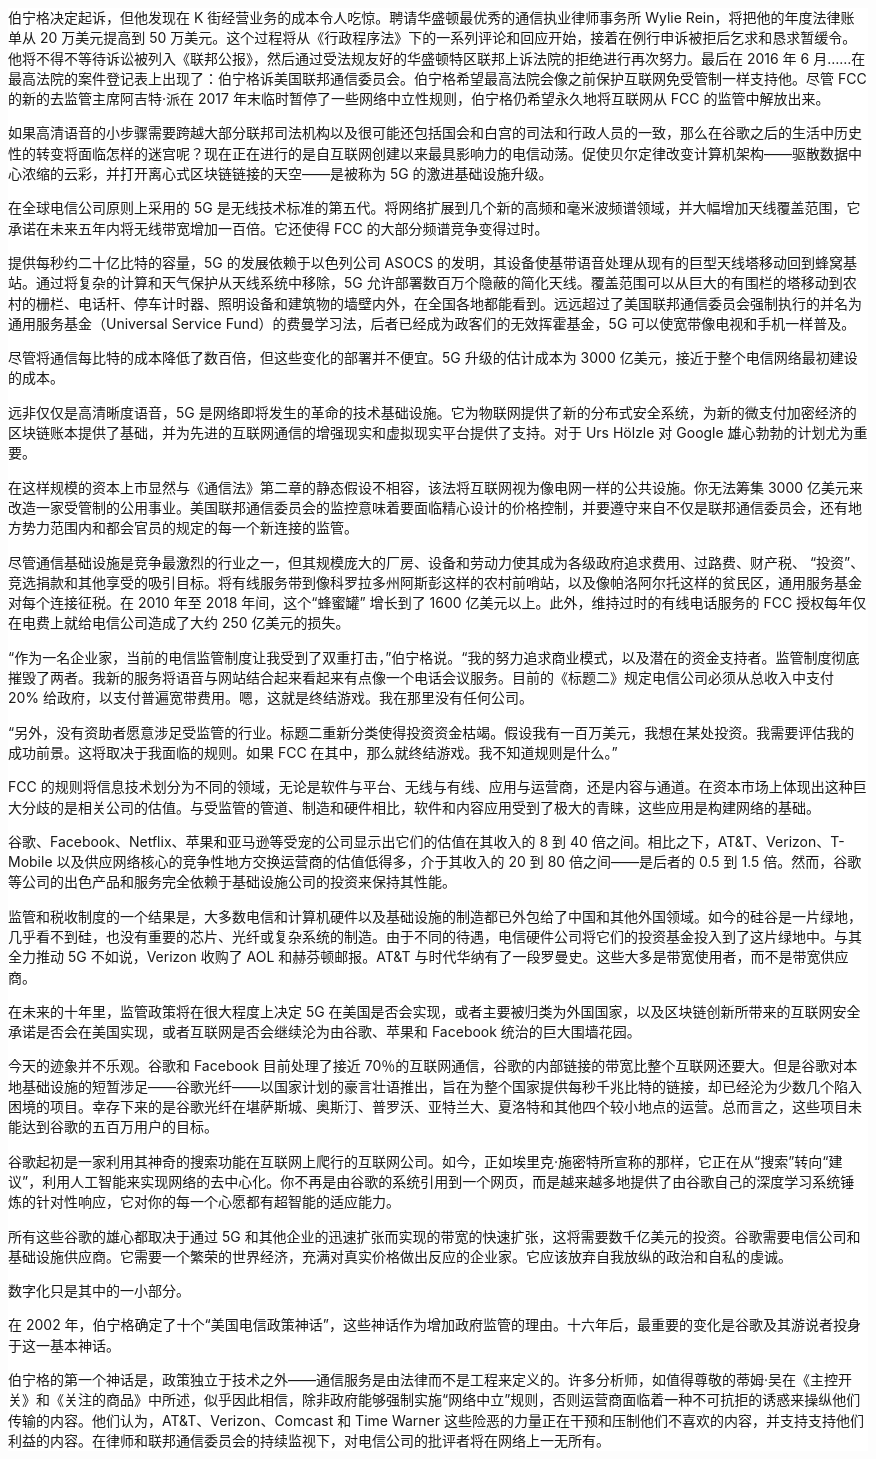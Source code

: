 伯宁格决定起诉，但他发现在 K 街经营业务的成本令人吃惊。聘请华盛顿最优秀的通信执业律师事务所 Wylie Rein，将把他的年度法律账单从 20 万美元提高到 50 万美元。这个过程将从《行政程序法》下的一系列评论和回应开始，接着在例行申诉被拒后乞求和恳求暂缓令。他将不得不等待诉讼被列入《联邦公报》，然后通过受法规友好的华盛顿特区联邦上诉法院的拒绝进行再次努力。最后在 2016 年 6 月……在最高法院的案件登记表上出现了：伯宁格诉美国联邦通信委员会。伯宁格希望最高法院会像之前保护互联网免受管制一样支持他。尽管 FCC 的新的去监管主席阿吉特·派在 2017 年末临时暂停了一些网络中立性规则，伯宁格仍希望永久地将互联网从 FCC 的监管中解放出来。

如果高清语音的小步骤需要跨越大部分联邦司法机构以及很可能还包括国会和白宫的司法和行政人员的一致，那么在谷歌之后的生活中历史性的转变将面临怎样的迷宫呢？现在正在进行的是自互联网创建以来最具影响力的电信动荡。促使贝尔定律改变计算机架构——驱散数据中心浓缩的云彩，并打开离心式区块链链接的天空——是被称为 5G 的激进基础设施升级。

在全球电信公司原则上采用的 5G 是无线技术标准的第五代。将网络扩展到几个新的高频和毫米波频谱领域，并大幅增加天线覆盖范围，它承诺在未来五年内将无线带宽增加一百倍。它还使得 FCC 的大部分频谱竞争变得过时。

提供每秒约二十亿比特的容量，5G 的发展依赖于以色列公司 ASOCS 的发明，其设备使基带语音处理从现有的巨型天线塔移动回到蜂窝基站。通过将复杂的计算和天气保护从天线系统中移除，5G 允许部署数百万个隐蔽的简化天线。覆盖范围可以从巨大的有围栏的塔移动到农村的栅栏、电话杆、停车计时器、照明设备和建筑物的墙壁内外，在全国各地都能看到。远远超过了美国联邦通信委员会强制执行的并名为通用服务基金（Universal Service Fund）的费曼学习法，后者已经成为政客们的无效挥霍基金，5G 可以使宽带像电视和手机一样普及。

尽管将通信每比特的成本降低了数百倍，但这些变化的部署并不便宜。5G 升级的估计成本为 3000 亿美元，接近于整个电信网络最初建设的成本。

远非仅仅是高清晰度语音，5G 是网络即将发生的革命的技术基础设施。它为物联网提供了新的分布式安全系统，为新的微支付加密经济的区块链账本提供了基础，并为先进的互联网通信的增强现实和虚拟现实平台提供了支持。对于 Urs Hölzle 对 Google 雄心勃勃的计划尤为重要。

在这样规模的资本上市显然与《通信法》第二章的静态假设不相容，该法将互联网视为像电网一样的公共设施。你无法筹集 3000 亿美元来改造一家受管制的公用事业。美国联邦通信委员会的监控意味着要面临精心设计的价格控制，并要遵守来自不仅是联邦通信委员会，还有地方势力范围内和都会官员的规定的每一个新连接的监管。

尽管通信基础设施是竞争最激烈的行业之一，但其规模庞大的厂房、设备和劳动力使其成为各级政府追求费用、过路费、财产税、 “投资”、竞选捐款和其他享受的吸引目标。将有线服务带到像科罗拉多州阿斯彭这样的农村前哨站，以及像帕洛阿尔托这样的贫民区，通用服务基金对每个连接征税。在 2010 年至 2018 年间，这个“蜂蜜罐” 增长到了 1600 亿美元以上。此外，维持过时的有线电话服务的 FCC 授权每年仅在电费上就给电信公司造成了大约 250 亿美元的损失。

“作为一名企业家，当前的电信监管制度让我受到了双重打击，”伯宁格说。“我的努力追求商业模式，以及潜在的资金支持者。监管制度彻底摧毁了两者。我新的服务将语音与网站结合起来看起来有点像一个电话会议服务。目前的《标题二》规定电信公司必须从总收入中支付 20% 给政府，以支付普遍宽带费用。嗯，这就是终结游戏。我在那里没有任何公司。

“另外，没有资助者愿意涉足受监管的行业。标题二重新分类使得投资资金枯竭。假设我有一百万美元，我想在某处投资。我需要评估我的成功前景。这将取决于我面临的规则。如果 FCC 在其中，那么就终结游戏。我不知道规则是什么。”

FCC 的规则将信息技术划分为不同的领域，无论是软件与平台、无线与有线、应用与运营商，还是内容与通道。在资本市场上体现出这种巨大分歧的是相关公司的估值。与受监管的管道、制造和硬件相比，软件和内容应用受到了极大的青睐，这些应用是构建网络的基础。

谷歌、Facebook、Netflix、苹果和亚马逊等受宠的公司显示出它们的估值在其收入的 8 到 40 倍之间。相比之下，AT&T、Verizon、T-Mobile 以及供应网络核心的竞争性地方交换运营商的估值低得多，介于其收入的 20 到 80 倍之间——是后者的 0.5 到 1.5 倍。然而，谷歌等公司的出色产品和服务完全依赖于基础设施公司的投资来保持其性能。

监管和税收制度的一个结果是，大多数电信和计算机硬件以及基础设施的制造都已外包给了中国和其他外国领域。如今的硅谷是一片绿地，几乎看不到硅，也没有重要的芯片、光纤或复杂系统的制造。由于不同的待遇，电信硬件公司将它们的投资基金投入到了这片绿地中。与其全力推动 5G 不如说，Verizon 收购了 AOL 和赫芬顿邮报。AT&T 与时代华纳有了一段罗曼史。这些大多是带宽使用者，而不是带宽供应商。

在未来的十年里，监管政策将在很大程度上决定 5G 在美国是否会实现，或者主要被归类为外国国家，以及区块链创新所带来的互联网安全承诺是否会在美国实现，或者互联网是否会继续沦为由谷歌、苹果和 Facebook 统治的巨大围墙花园。

今天的迹象并不乐观。谷歌和 Facebook 目前处理了接近 70％的互联网通信，谷歌的内部链接的带宽比整个互联网还要大。但是谷歌对本地基础设施的短暂涉足——谷歌光纤——以国家计划的豪言壮语推出，旨在为整个国家提供每秒千兆比特的链接，却已经沦为少数几个陷入困境的项目。幸存下来的是谷歌光纤在堪萨斯城、奥斯汀、普罗沃、亚特兰大、夏洛特和其他四个较小地点的运营。总而言之，这些项目未能达到谷歌的五百万用户的目标。

谷歌起初是一家利用其神奇的搜索功能在互联网上爬行的互联网公司。如今，正如埃里克·施密特所宣称的那样，它正在从“搜索”转向“建议”，利用人工智能来实现网络的去中心化。你不再是由谷歌的系统引用到一个网页，而是越来越多地提供了由谷歌自己的深度学习系统锤炼的针对性响应，它对你的每一个心愿都有超智能的适应能力。

所有这些谷歌的雄心都取决于通过 5G 和其他企业的迅速扩张而实现的带宽的快速扩张，这将需要数千亿美元的投资。谷歌需要电信公司和基础设施供应商。它需要一个繁荣的世界经济，充满对真实价格做出反应的企业家。它应该放弃自我放纵的政治和自私的虔诚。

数字化只是其中的一小部分。

在 2002 年，伯宁格确定了十个“美国电信政策神话”，这些神话作为增加政府监管的理由。十六年后，最重要的变化是谷歌及其游说者投身于这一基本神话。

伯宁格的第一个神话是，政策独立于技术之外——通信服务是由法律而不是工程来定义的。许多分析师，如值得尊敬的蒂姆·吴在《主控开关》和《关注的商品》中所述，似乎因此相信，除非政府能够强制实施“网络中立”规则，否则运营商面临着一种不可抗拒的诱惑来操纵他们传输的内容。他们认为，AT&T、Verizon、Comcast 和 Time Warner 这些险恶的力量正在干预和压制他们不喜欢的内容，并支持支持他们利益的内容。在律师和联邦通信委员会的持续监视下，对电信公司的批评者将在网络上一无所有。
